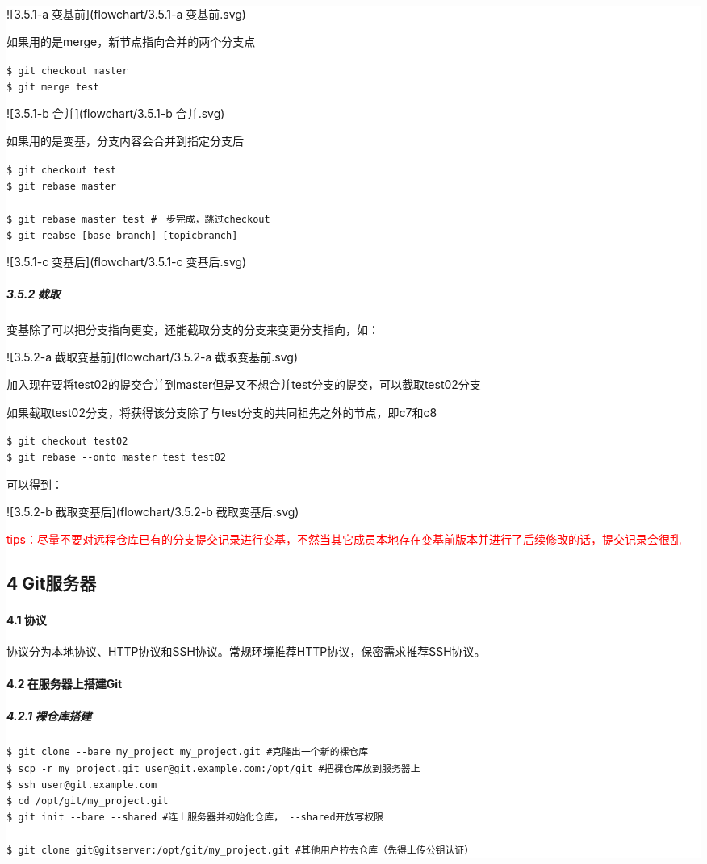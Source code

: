 ![3.5.1-a 变基前](flowchart/3.5.1-a 变基前.svg)

如果用的是merge，新节点指向合并的两个分支点

```shell
$ git checkout master
$ git merge test
```

![3.5.1-b 合并](flowchart/3.5.1-b 合并.svg)

如果用的是变基，分支内容会合并到指定分支后

```shell
$ git checkout test
$ git rebase master

$ git rebase master test #一步完成，跳过checkout
$ git reabse [base-branch] [topicbranch]
```

![3.5.1-c 变基后](flowchart/3.5.1-c 变基后.svg)

##### 3.5.2 截取

变基除了可以把分支指向更变，还能截取分支的分支来变更分支指向，如：

![3.5.2-a 截取变基前](flowchart/3.5.2-a 截取变基前.svg)

加入现在要将test02的提交合并到master但是又不想合并test分支的提交，可以截取test02分支

如果截取test02分支，将获得该分支除了与test分支的共同祖先之外的节点，即c7和c8

```shell
$ git checkout test02
$ git rebase --onto master test test02
```

可以得到：

![3.5.2-b 截取变基后](flowchart/3.5.2-b 截取变基后.svg)

<font color='red'>tips：尽量不要对远程仓库已有的分支提交记录进行变基，不然当其它成员本地存在变基前版本并进行了后续修改的话，提交记录会很乱</font>

## 4 Git服务器

#### 4.1 协议

协议分为本地协议、HTTP协议和SSH协议。常规环境推荐HTTP协议，保密需求推荐SSH协议。

#### 4.2 在服务器上搭建Git

##### 4.2.1 裸仓库搭建

```shell
$ git clone --bare my_project my_project.git #克隆出一个新的裸仓库
$ scp -r my_project.git user@git.example.com:/opt/git #把裸仓库放到服务器上
$ ssh user@git.example.com
$ cd /opt/git/my_project.git
$ git init --bare --shared #连上服务器并初始化仓库， --shared开放写权限

$ git clone git@gitserver:/opt/git/my_project.git #其他用户拉去仓库（先得上传公钥认证）
```
